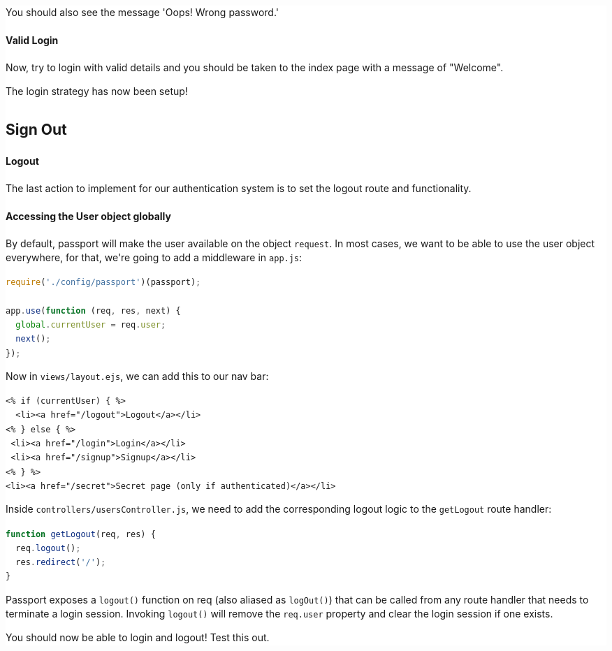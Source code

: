 You should also see the message 'Oops! Wrong password.'

#### Valid Login

Now, try to login with valid details and you should be taken to the index page with a message of "Welcome".

The login strategy has now been setup!

## Sign Out

#### Logout

The last action to implement for our authentication system is to set the logout route and functionality.

#### Accessing the User object globally

By default, passport will make the user available on the object `request`. In most cases, we want to be able to use the user object everywhere, for that, we're going to add a middleware in `app.js`:

```javascript
require('./config/passport')(passport);

app.use(function (req, res, next) {
  global.currentUser = req.user;
  next();
});
```

Now in `views/layout.ejs`, we can add this to our nav bar:

```
<% if (currentUser) { %>
  <li><a href="/logout">Logout</a></li>
<% } else { %>
 <li><a href="/login">Login</a></li>
 <li><a href="/signup">Signup</a></li>
<% } %>
<li><a href="/secret">Secret page (only if authenticated)</a></li>
```

Inside `controllers/usersController.js`, we need to add the corresponding logout logic to the `getLogout` route handler:

```javascript
function getLogout(req, res) {
  req.logout();
  res.redirect('/');
}
```

Passport exposes a `logout()` function on req (also aliased as `logOut()`) that can be called from any route handler that needs to terminate a login session. Invoking `logout()` will remove the `req.user` property and clear the login session if one exists.

You should now be able to login and logout! Test this out.
